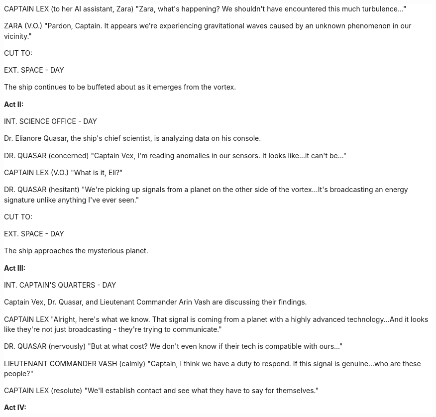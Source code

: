 CAPTAIN LEX
(to her AI assistant, Zara)
"Zara, what's happening? We shouldn't have encountered this much turbulence..."

ZARA (V.O.)
"Pardon, Captain. It appears we're experiencing gravitational waves caused by an unknown phenomenon in our vicinity."

CUT TO:

EXT. SPACE - DAY

The ship continues to be buffeted about as it emerges from the vortex.

**Act II:**

INT. SCIENCE OFFICE - DAY

Dr. Elianore Quasar, the ship's chief scientist, is analyzing data on his console.

DR. QUASAR
(concerned)
"Captain Vex, I'm reading anomalies in our sensors. It looks like...it can't be..."

CAPTAIN LEX (V.O.)
"What is it, Eli?"

DR. QUASAR
(hesitant)
"We're picking up signals from a planet on the other side of the vortex...It's broadcasting an energy signature unlike anything I've ever seen."

CUT TO:

EXT. SPACE - DAY

The ship approaches the mysterious planet.

**Act III:**

INT. CAPTAIN'S QUARTERS - DAY

Captain Vex, Dr. Quasar, and Lieutenant Commander Arin Vash are discussing their findings.

CAPTAIN LEX
"Alright, here's what we know. That signal is coming from a planet with a highly advanced technology...And it looks like they're not just broadcasting - they're trying to communicate."

DR. QUASAR
(nervously)
"But at what cost? We don't even know if their tech is compatible with ours..."

LIEUTENANT COMMANDER VASH
(calmly)
"Captain, I think we have a duty to respond. If this signal is genuine...who are these people?"

CAPTAIN LEX
(resolute)
"We'll establish contact and see what they have to say for themselves."

**Act IV:**
